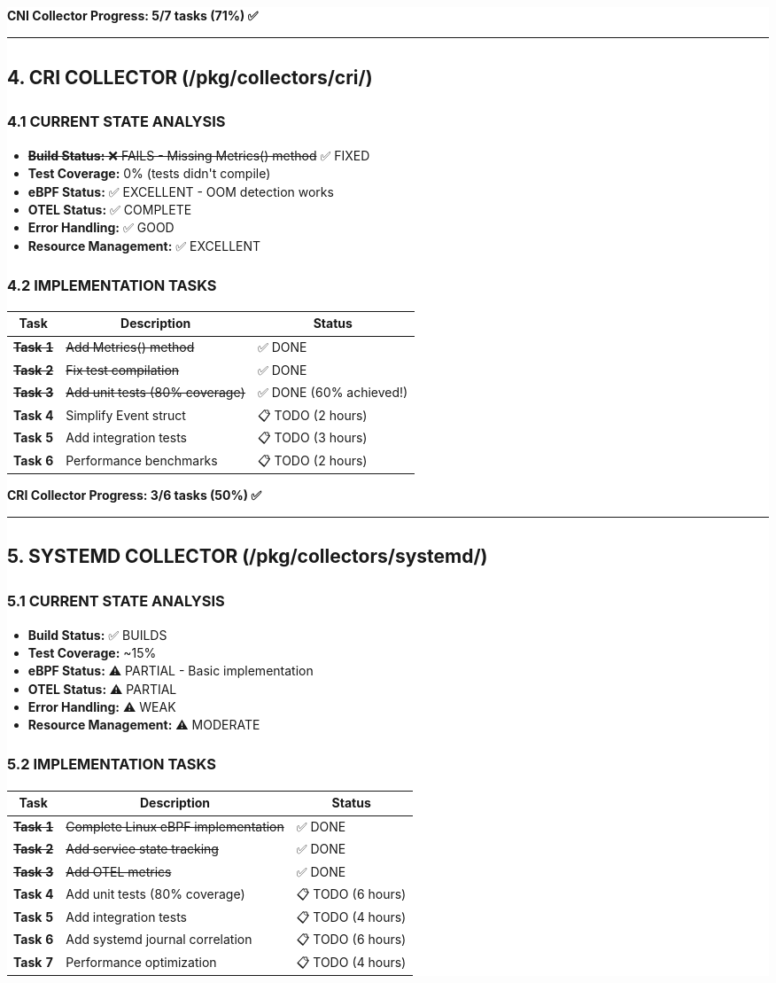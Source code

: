 **CNI Collector Progress: 5/7 tasks (71%) ✅**

---

## 4. CRI COLLECTOR (/pkg/collectors/cri/)

### 4.1 CURRENT STATE ANALYSIS
- ~~**Build Status:** ❌ FAILS - Missing Metrics() method~~ ✅ FIXED
- **Test Coverage:** 0% (tests didn't compile)
- **eBPF Status:** ✅ EXCELLENT - OOM detection works
- **OTEL Status:** ✅ COMPLETE
- **Error Handling:** ✅ GOOD
- **Resource Management:** ✅ EXCELLENT

### 4.2 IMPLEMENTATION TASKS

| Task | Description | Status |
|------|-------------|--------|
| ~~**Task 1**~~ | ~~Add Metrics() method~~ | ✅ DONE |
| ~~**Task 2**~~ | ~~Fix test compilation~~ | ✅ DONE |
| ~~**Task 3**~~ | ~~Add unit tests (80% coverage)~~ | ✅ DONE (60% achieved!) |
| **Task 4** | Simplify Event struct | 📋 TODO (2 hours) |
| **Task 5** | Add integration tests | 📋 TODO (3 hours) |
| **Task 6** | Performance benchmarks | 📋 TODO (2 hours) |

**CRI Collector Progress: 3/6 tasks (50%) ✅**

---

## 5. SYSTEMD COLLECTOR (/pkg/collectors/systemd/)

### 5.1 CURRENT STATE ANALYSIS
- **Build Status:** ✅ BUILDS
- **Test Coverage:** ~15%
- **eBPF Status:** ⚠️ PARTIAL - Basic implementation
- **OTEL Status:** ⚠️ PARTIAL
- **Error Handling:** ⚠️ WEAK
- **Resource Management:** ⚠️ MODERATE

### 5.2 IMPLEMENTATION TASKS

| Task | Description | Status |
|------|-------------|--------|
| ~~**Task 1**~~ | ~~Complete Linux eBPF implementation~~ | ✅ DONE |
| ~~**Task 2**~~ | ~~Add service state tracking~~ | ✅ DONE |
| ~~**Task 3**~~ | ~~Add OTEL metrics~~ | ✅ DONE |
| **Task 4** | Add unit tests (80% coverage) | 📋 TODO (6 hours) |
| **Task 5** | Add integration tests | 📋 TODO (4 hours) |
| **Task 6** | Add systemd journal correlation | 📋 TODO (6 hours) |
| **Task 7** | Performance optimization | 📋 TODO (4 hours) |
